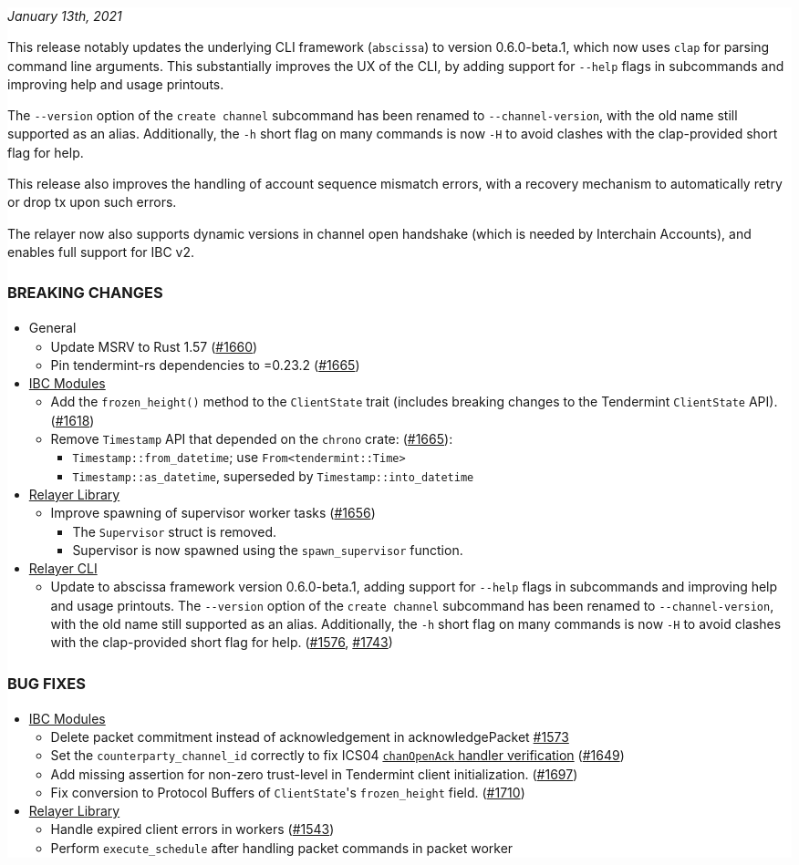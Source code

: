 *January 13th, 2021*

This release notably updates the underlying CLI framework (`abscissa`) to
version 0.6.0-beta.1, which now uses `clap` for parsing command line arguments.
This substantially improves the UX of the CLI, by adding support for `--help`
flags in subcommands and improving help and usage printouts.

The `--version` option of the `create channel` subcommand has been renamed to
`--channel-version`, with the old name still supported as an alias.
Additionally, the `-h` short flag on many commands is now `-H` to avoid clashes
with the clap-provided short flag for help.

This release also improves the handling of account sequence mismatch errors,
with a recovery mechanism to automatically retry or drop tx upon such errors.

The relayer now also supports dynamic versions in channel open handshake (which
is needed by Interchain Accounts), and enables full support for IBC v2.

### BREAKING CHANGES

- General
  - Update MSRV to Rust 1.57
    ([#1660](https://github.com/informalsystems/ibc-rs/issues/1660))
  - Pin tendermint-rs dependencies to =0.23.2
    ([#1665](https://github.com/informalsystems/ibc-rs/pull/1665))
- [IBC Modules](modules)
  - Add the `frozen_height()` method to the `ClientState` trait (includes
    breaking changes to the Tendermint `ClientState` API).
    ([#1618](https://github.com/informalsystems/ibc-rs/issues/1618))
  - Remove `Timestamp` API that depended on the `chrono` crate:
    ([#1665](https://github.com/informalsystems/ibc-rs/pull/1665)):
    - `Timestamp::from_datetime`; use `From<tendermint::Time>`
    - `Timestamp::as_datetime`, superseded by `Timestamp::into_datetime`
- [Relayer Library](relayer)
  - Improve spawning of supervisor worker tasks
    ([#1656](https://github.com/informalsystems/ibc-rs/issues/1656))
    - The `Supervisor` struct is removed.
    - Supervisor is now spawned using the `spawn_supervisor` function.
- [Relayer CLI](relayer-cli)
  - Update to abscissa framework version 0.6.0-beta.1, adding support for
    `--help` flags in subcommands and improving help and usage printouts. The
    `--version` option of the `create channel` subcommand has been renamed to
    `--channel-version`, with the old name still supported as an alias.
    Additionally, the `-h` short flag on many commands is now `-H` to avoid
    clashes with the clap-provided short flag for help.
    ([#1576](https://github.com/informalsystems/ibc-rs/pull/1576),
    [#1743](https://github.com/informalsystems/ibc-rs/pull/1743))

### BUG FIXES

- [IBC Modules](modules)
  - Delete packet commitment instead of acknowledgement in acknowledgePacket
    [#1573](https://github.com/informalsystems/ibc-rs/issues/1573)
  - Set the `counterparty_channel_id` correctly to fix ICS04
    [`chanOpenAck` handler verification](https://github.com/informalsystems/ibc-rs/blob/master/modules/src/core/ics04\_channel/handler/chan_open_ack.rs)
    ([#1649](https://github.com/informalsystems/ibc-rs/issues/1649))
  - Add missing assertion for non-zero trust-level in Tendermint client
    initialization.
    ([#1697](https://github.com/informalsystems/ibc-rs/issues/1697))
  - Fix conversion to Protocol Buffers of `ClientState`'s `frozen_height` field.
    ([#1710](https://github.com/informalsystems/ibc-rs/issues/1710))
- [Relayer Library](relayer)
  - Handle expired client errors in workers
    ([#1543](https://github.com/informalsystems/ibc-rs/issues/1543))
  - Perform `execute_schedule` after handling packet commands in packet worker